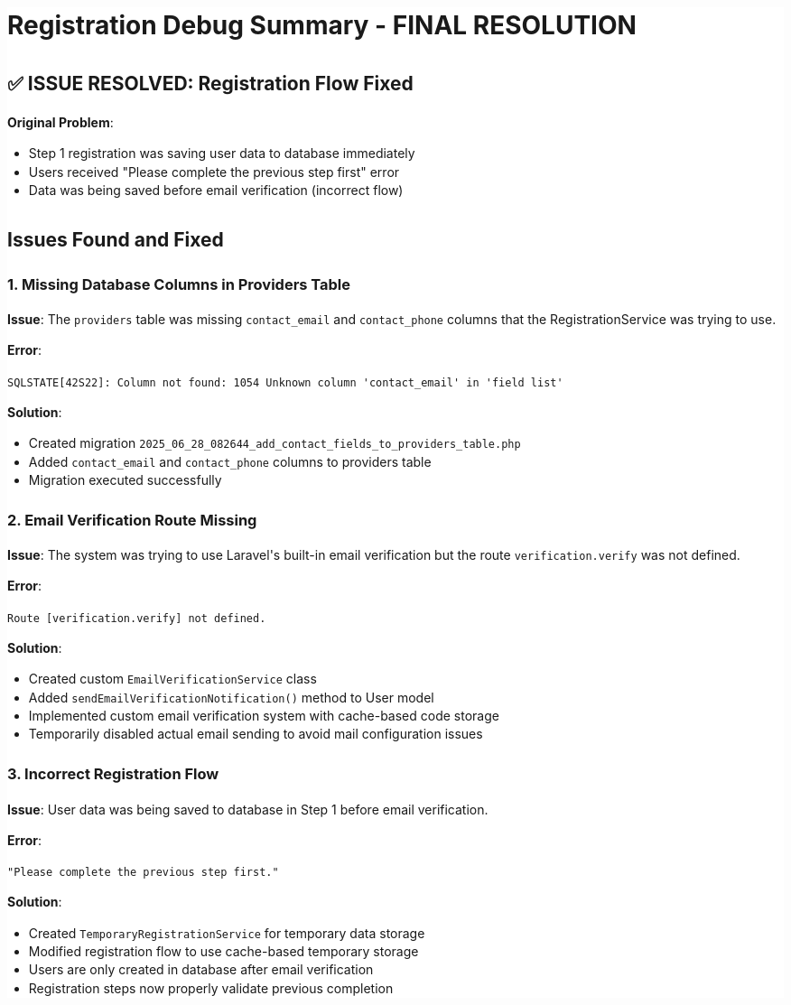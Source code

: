 # Registration Debug Summary - FINAL RESOLUTION

## ✅ ISSUE RESOLVED: Registration Flow Fixed

**Original Problem**:
- Step 1 registration was saving user data to database immediately
- Users received "Please complete the previous step first" error
- Data was being saved before email verification (incorrect flow)

## Issues Found and Fixed

### 1. **Missing Database Columns in Providers Table**
**Issue**: The `providers` table was missing `contact_email` and `contact_phone` columns that the RegistrationService was trying to use.

**Error**: 
```
SQLSTATE[42S22]: Column not found: 1054 Unknown column 'contact_email' in 'field list'
```

**Solution**: 
- Created migration `2025_06_28_082644_add_contact_fields_to_providers_table.php`
- Added `contact_email` and `contact_phone` columns to providers table
- Migration executed successfully

### 2. **Email Verification Route Missing**
**Issue**: The system was trying to use Laravel's built-in email verification but the route `verification.verify` was not defined.

**Error**:
```
Route [verification.verify] not defined.
```

**Solution**:
- Created custom `EmailVerificationService` class
- Added `sendEmailVerificationNotification()` method to User model
- Implemented custom email verification system with cache-based code storage
- Temporarily disabled actual email sending to avoid mail configuration issues

### 3. **Incorrect Registration Flow**
**Issue**: User data was being saved to database in Step 1 before email verification.

**Error**:
```
"Please complete the previous step first."
```

**Solution**:
- Created `TemporaryRegistrationService` for temporary data storage
- Modified registration flow to use cache-based temporary storage
- Users are only created in database after email verification
- Registration steps now properly validate previous completion
